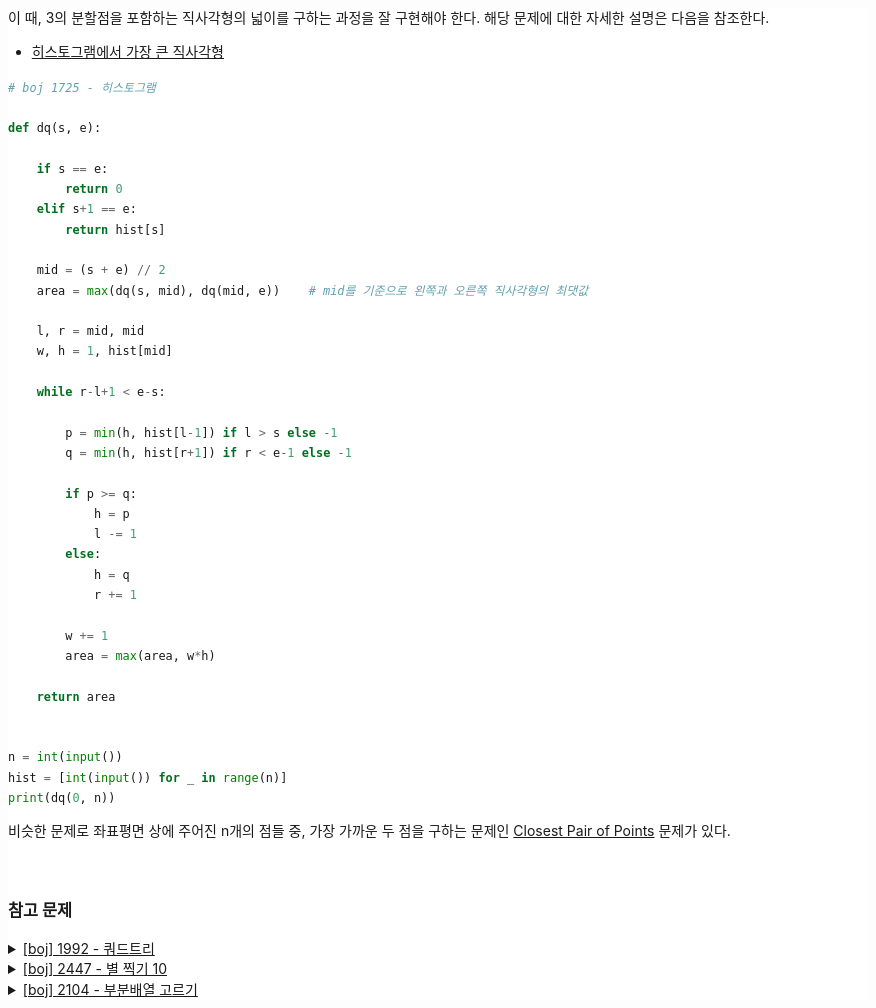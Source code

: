 이 때, 3의 분할점을 포함하는 직사각형의 넓이를 구하는 과정을 잘 구현해야 한다. 해당 문제에 대한 자세한 설명은 다음을 참조한다.

- [히스토그램에서 가장 큰 직사각형](https://st-lab.tistory.com/255)

```python
# boj 1725 - 히스토그램

def dq(s, e):
    
    if s == e:
        return 0
    elif s+1 == e:
        return hist[s]
    
    mid = (s + e) // 2
    area = max(dq(s, mid), dq(mid, e))    # mid를 기준으로 왼쪽과 오른쪽 직사각형의 최댓값
    
    l, r = mid, mid
    w, h = 1, hist[mid]
    
    while r-l+1 < e-s:
        
        p = min(h, hist[l-1]) if l > s else -1
        q = min(h, hist[r+1]) if r < e-1 else -1
        
        if p >= q:
            h = p
            l -= 1
        else:
            h = q
            r += 1
        
        w += 1
        area = max(area, w*h)
    
    return area


n = int(input())
hist = [int(input()) for _ in range(n)]
print(dq(0, n))
```

비슷한 문제로 좌표평면 상에 주어진 n개의 점들 중, 가장 가까운 두 점을 구하는 문제인 [Closest Pair of Points](https://www.acmicpc.net/problem/2261) 문제가 있다.

<br>

### 참고 문제

<details><summary>
        <a href="https://www.acmicpc.net/problem/1992">[boj] 1992 - 쿼드트리</a>
    </summary></details>

<details><summary>
        <a href="https://www.acmicpc.net/problem/2447">[boj] 2447 - 별 찍기 10</a>
    </summary></details>
<details><summary>
        <a href="https://www.acmicpc.net/problem/2104">[boj] 2104 - 부분배열 고르기</a>
    </summary></details>

